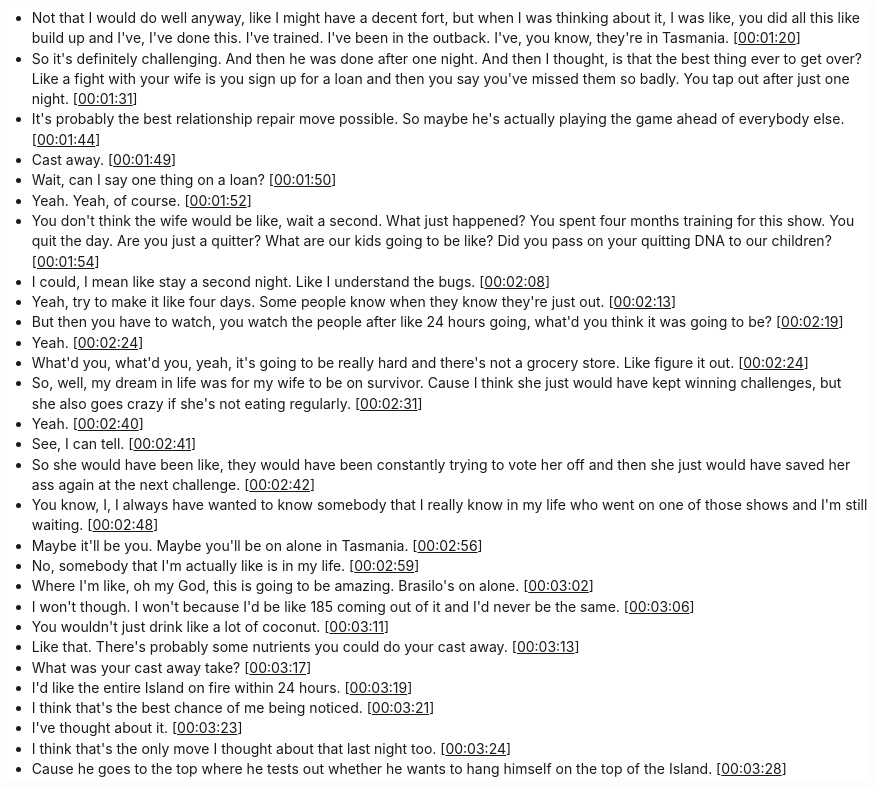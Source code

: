 *  Not that I would do well anyway, like I might have a decent fort, but when I was thinking about it, I was like, you did all this like build up and I've, I've done this. I've trained. I've been in the outback. I've, you know, they're in Tasmania. [[00:01:20](https://www.youtube.com/watch?v=iTzfvNTFJNE&t=80.08s)]
*  So it's definitely challenging. And then he was done after one night. And then I thought, is that the best thing ever to get over? Like a fight with your wife is you sign up for a loan and then you say you've missed them so badly. You tap out after just one night. [[00:01:31](https://www.youtube.com/watch?v=iTzfvNTFJNE&t=91.84s)]
*  It's probably the best relationship repair move possible. So maybe he's actually playing the game ahead of everybody else. [[00:01:44](https://www.youtube.com/watch?v=iTzfvNTFJNE&t=104.4s)]
*  Cast away. [[00:01:49](https://www.youtube.com/watch?v=iTzfvNTFJNE&t=109.48s)]
*  Wait, can I say one thing on a loan? [[00:01:50](https://www.youtube.com/watch?v=iTzfvNTFJNE&t=110.72s)]
*  Yeah. Yeah, of course. [[00:01:52](https://www.youtube.com/watch?v=iTzfvNTFJNE&t=112.32s)]
*  You don't think the wife would be like, wait a second. What just happened? You spent four months training for this show. You quit the day. Are you just a quitter? What are our kids going to be like? Did you pass on your quitting DNA to our children? [[00:01:54](https://www.youtube.com/watch?v=iTzfvNTFJNE&t=114.64s)]
*  I could, I mean like stay a second night. Like I understand the bugs. [[00:02:08](https://www.youtube.com/watch?v=iTzfvNTFJNE&t=128.48s)]
*  Yeah, try to make it like four days. Some people know when they know they're just out. [[00:02:13](https://www.youtube.com/watch?v=iTzfvNTFJNE&t=133.32s)]
*  But then you have to watch, you watch the people after like 24 hours going, what'd you think it was going to be? [[00:02:19](https://www.youtube.com/watch?v=iTzfvNTFJNE&t=139.08s)]
*  Yeah. [[00:02:24](https://www.youtube.com/watch?v=iTzfvNTFJNE&t=144.48000000000002s)]
*  What'd you, what'd you, yeah, it's going to be really hard and there's not a grocery store. Like figure it out. [[00:02:24](https://www.youtube.com/watch?v=iTzfvNTFJNE&t=144.72s)]
*  So, well, my dream in life was for my wife to be on survivor. Cause I think she just would have kept winning challenges, but she also goes crazy if she's not eating regularly. [[00:02:31](https://www.youtube.com/watch?v=iTzfvNTFJNE&t=151.04000000000002s)]
*  Yeah. [[00:02:40](https://www.youtube.com/watch?v=iTzfvNTFJNE&t=160.92000000000002s)]
*  See, I can tell. [[00:02:41](https://www.youtube.com/watch?v=iTzfvNTFJNE&t=161.35999999999999s)]
*  So she would have been like, they would have been constantly trying to vote her off and then she just would have saved her ass again at the next challenge. [[00:02:42](https://www.youtube.com/watch?v=iTzfvNTFJNE&t=162.16s)]
*  You know, I, I always have wanted to know somebody that I really know in my life who went on one of those shows and I'm still waiting. [[00:02:48](https://www.youtube.com/watch?v=iTzfvNTFJNE&t=168.32s)]
*  Maybe it'll be you. Maybe you'll be on alone in Tasmania. [[00:02:56](https://www.youtube.com/watch?v=iTzfvNTFJNE&t=176.4s)]
*  No, somebody that I'm actually like is in my life. [[00:02:59](https://www.youtube.com/watch?v=iTzfvNTFJNE&t=179.51999999999998s)]
*  Where I'm like, oh my God, this is going to be amazing. Brasilo's on alone. [[00:03:02](https://www.youtube.com/watch?v=iTzfvNTFJNE&t=182.76s)]
*  I won't though. I won't because I'd be like 185 coming out of it and I'd never be the same. [[00:03:06](https://www.youtube.com/watch?v=iTzfvNTFJNE&t=186.4s)]
*  You wouldn't just drink like a lot of coconut. [[00:03:11](https://www.youtube.com/watch?v=iTzfvNTFJNE&t=191.56s)]
*  Like that. There's probably some nutrients you could do your cast away. [[00:03:13](https://www.youtube.com/watch?v=iTzfvNTFJNE&t=193.79999999999998s)]
*  What was your cast away take? [[00:03:17](https://www.youtube.com/watch?v=iTzfvNTFJNE&t=197.79999999999998s)]
*  I'd like the entire Island on fire within 24 hours. [[00:03:19](https://www.youtube.com/watch?v=iTzfvNTFJNE&t=199.2s)]
*  I think that's the best chance of me being noticed. [[00:03:21](https://www.youtube.com/watch?v=iTzfvNTFJNE&t=201.92s)]
*  I've thought about it. [[00:03:23](https://www.youtube.com/watch?v=iTzfvNTFJNE&t=203.95999999999998s)]
*  I think that's the only move I thought about that last night too. [[00:03:24](https://www.youtube.com/watch?v=iTzfvNTFJNE&t=204.76s)]
*  Cause he goes to the top where he tests out whether he wants to hang himself on the top of the Island. [[00:03:28](https://www.youtube.com/watch?v=iTzfvNTFJNE&t=208.07999999999998s)]
